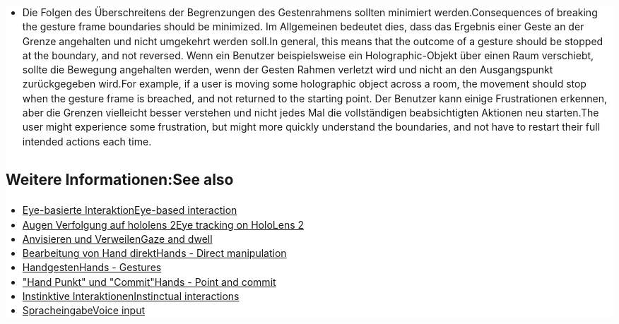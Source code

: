 - <span data-ttu-id="e3e50-276">Die Folgen des Überschreitens der Begrenzungen des Gestenrahmens sollten minimiert werden.</span><span class="sxs-lookup"><span data-stu-id="e3e50-276">Consequences of breaking the gesture frame boundaries should be minimized.</span></span> <span data-ttu-id="e3e50-277">Im Allgemeinen bedeutet dies, dass das Ergebnis einer Geste an der Grenze angehalten und nicht umgekehrt werden soll.</span><span class="sxs-lookup"><span data-stu-id="e3e50-277">In general, this means that the outcome of a gesture should be stopped at the boundary, and not reversed.</span></span> <span data-ttu-id="e3e50-278">Wenn ein Benutzer beispielsweise ein Holographic-Objekt über einen Raum verschiebt, sollte die Bewegung angehalten werden, wenn der Gesten Rahmen verletzt wird und nicht an den Ausgangspunkt zurückgegeben wird.</span><span class="sxs-lookup"><span data-stu-id="e3e50-278">For example, if a user is moving some holographic object across a room, the movement should stop when the gesture frame is breached, and not returned to the starting point.</span></span> <span data-ttu-id="e3e50-279">Der Benutzer kann einige Frustrationen erkennen, aber die Grenzen vielleicht besser verstehen und nicht jedes Mal die vollständigen beabsichtigten Aktionen neu starten.</span><span class="sxs-lookup"><span data-stu-id="e3e50-279">The user might experience some frustration, but might more quickly understand the boundaries, and not have to restart their full intended actions each time.</span></span>



## <a name="see-also"></a><span data-ttu-id="e3e50-280">Weitere Informationen:</span><span class="sxs-lookup"><span data-stu-id="e3e50-280">See also</span></span>
* [<span data-ttu-id="e3e50-281">Eye-basierte Interaktion</span><span class="sxs-lookup"><span data-stu-id="e3e50-281">Eye-based interaction</span></span>](eye-gaze-interaction.md)
* [<span data-ttu-id="e3e50-282">Augen Verfolgung auf hololens 2</span><span class="sxs-lookup"><span data-stu-id="e3e50-282">Eye tracking on HoloLens 2</span></span>](eye-tracking.md)
* [<span data-ttu-id="e3e50-283">Anvisieren und Verweilen</span><span class="sxs-lookup"><span data-stu-id="e3e50-283">Gaze and dwell</span></span>](gaze-and-dwell.md)
* [<span data-ttu-id="e3e50-284">Bearbeitung von Hand direkt</span><span class="sxs-lookup"><span data-stu-id="e3e50-284">Hands - Direct manipulation</span></span>](direct-manipulation.md)
* [<span data-ttu-id="e3e50-285">Handgesten</span><span class="sxs-lookup"><span data-stu-id="e3e50-285">Hands - Gestures</span></span>](gaze-and-commit.md#composite-gestures)
* [<span data-ttu-id="e3e50-286">"Hand Punkt" und "Commit"</span><span class="sxs-lookup"><span data-stu-id="e3e50-286">Hands - Point and commit</span></span>](point-and-commit.md)
* [<span data-ttu-id="e3e50-287">Instinktive Interaktionen</span><span class="sxs-lookup"><span data-stu-id="e3e50-287">Instinctual interactions</span></span>](interaction-fundamentals.md)
* [<span data-ttu-id="e3e50-288">Spracheingabe</span><span class="sxs-lookup"><span data-stu-id="e3e50-288">Voice input</span></span>](voice-input.md)

